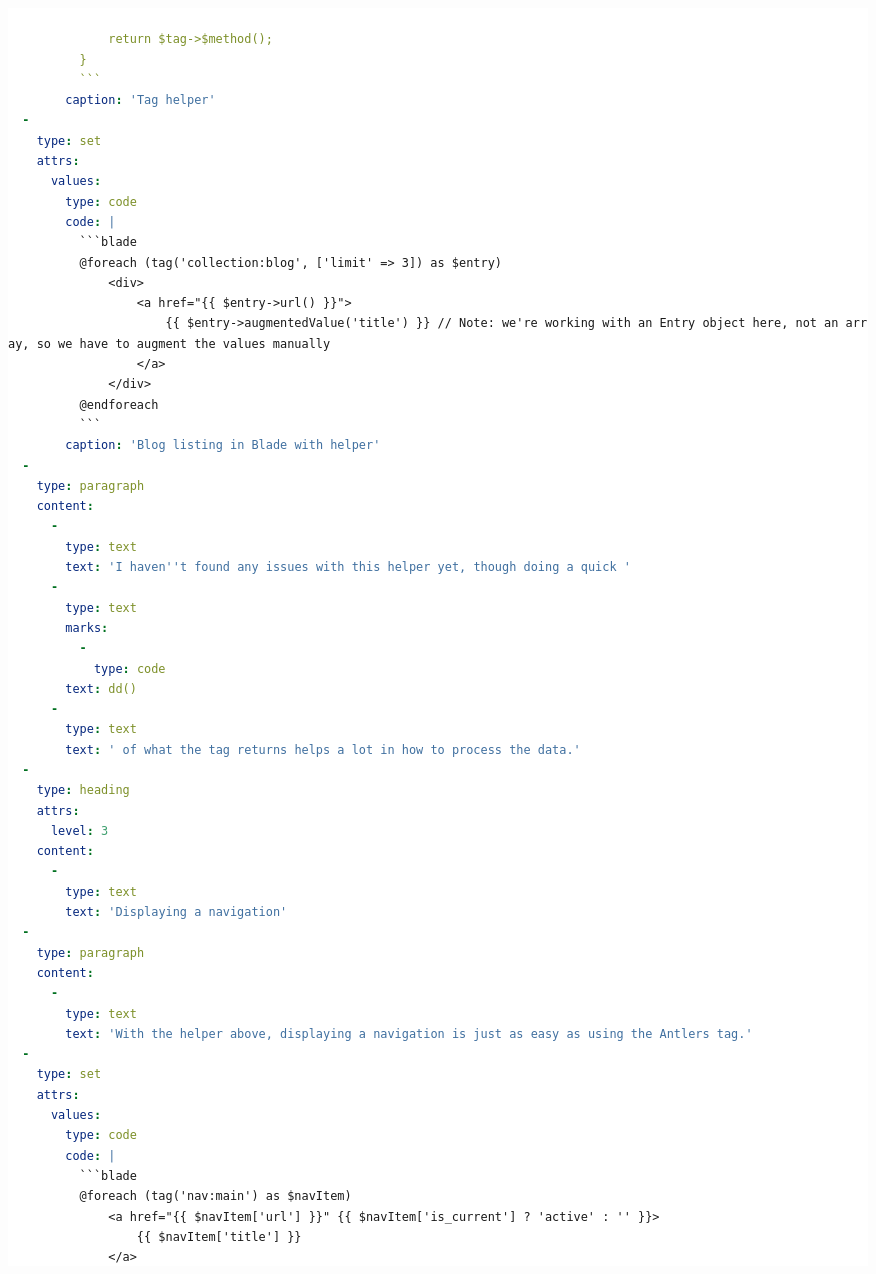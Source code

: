 ```yaml

              return $tag->$method();
          }
          ```
        caption: 'Tag helper'
  -
    type: set
    attrs:
      values:
        type: code
        code: |
          ```blade
          @foreach (tag('collection:blog', ['limit' => 3]) as $entry)
              <div>
                  <a href="{{ $entry->url() }}">
                      {{ $entry->augmentedValue('title') }} // Note: we're working with an Entry object here, not an array, so we have to augment the values manually
                  </a>
              </div>
          @endforeach
          ```
        caption: 'Blog listing in Blade with helper'
  -
    type: paragraph
    content:
      -
        type: text
        text: 'I haven''t found any issues with this helper yet, though doing a quick '
      -
        type: text
        marks:
          -
            type: code
        text: dd()
      -
        type: text
        text: ' of what the tag returns helps a lot in how to process the data.'
  -
    type: heading
    attrs:
      level: 3
    content:
      -
        type: text
        text: 'Displaying a navigation'
  -
    type: paragraph
    content:
      -
        type: text
        text: 'With the helper above, displaying a navigation is just as easy as using the Antlers tag.'
  -
    type: set
    attrs:
      values:
        type: code
        code: |
          ```blade
          @foreach (tag('nav:main') as $navItem)
              <a href="{{ $navItem['url'] }}" {{ $navItem['is_current'] ? 'active' : '' }}>
                  {{ $navItem['title'] }}
              </a>
```